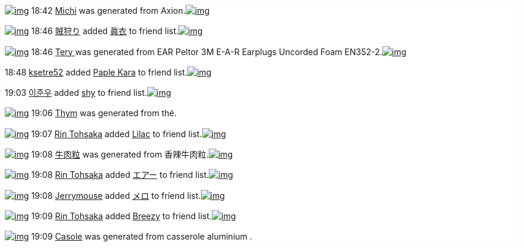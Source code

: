 [![img](http://www.deviantsart.com/30fevcs.png)](http://www.barcodekanojo.com/kanojo/3078449/Michi) 18:42 [Michi](http://www.barcodekanojo.com/kanojo/3078449/Michi) was generated from Axion.[![img](http://www.deviantsart.com/ffoteh.jpeg)](http://www.barcodekanojo.com/product_images/barcode/5816003/1407145327/50x50xAxion.jpg,qw=88,ah=88.pagespeed.ic.iyyLbIDLhg.jpg)

[![img](http://www.deviantsart.com/6croa2.jpeg)](http://www.barcodekanojo.com/user/29494/%E8%B3%8A%E7%8B%A9%E3%82%8A) 18:46 [賊狩り](http://www.barcodekanojo.com/user/29494/%E8%B3%8A%E7%8B%A9%E3%82%8A) added [眞衣](http://www.barcodekanojo.com/kanojo/728773/%E7%9C%9E%E8%A1%A3) to friend list.[![img](http://www.deviantsart.com/au8rai.png)](http://www.barcodekanojo.com/kanojo/728773/%E7%9C%9E%E8%A1%A3)

[![img](http://www.deviantsart.com/2e8e0ne.png)](http://www.barcodekanojo.com/kanojo/3078450/Tery%20) 18:46 [Tery ](http://www.barcodekanojo.com/kanojo/3078450/Tery%20) was generated from EAR Peltor 3M E-A-R Earplugs Uncorded Foam EN352-2.[![img](http://www.deviantsart.com/evcsqc.jpeg)](http://www.barcodekanojo.com/product_images/barcode/5816005/1407145531/EAR%20Peltor%203M%20E-A-R%20Earplugs%20Uncorded%20Foam%20EN352-2.jpg)

18:48 [ksetre52](http://www.barcodekanojo.com/user/479870/ksetre52) added [Paple Kara](http://www.barcodekanojo.com/kanojo/3025793/Paple%20Kara) to friend list.[![img](http://www.deviantsart.com/333pi48.png)](http://www.barcodekanojo.com/kanojo/3025793/Paple%20Kara)

19:03 [이준우](http://www.barcodekanojo.com/user/479871/%EC%9D%B4%EC%A4%80%EC%9A%B0) added [shy](http://www.barcodekanojo.com/kanojo/1047166/shy) to friend list.[![img](http://www.deviantsart.com/1p85ncm.png)](http://www.barcodekanojo.com/kanojo/1047166/shy)

[![img](http://www.deviantsart.com/1ld7l3i.png)](http://www.barcodekanojo.com/kanojo/3078463/Thym) 19:06 [Thym](http://www.barcodekanojo.com/kanojo/3078463/Thym) was generated from thé.

[![img](http://www.deviantsart.com/17jagvd.jpeg)](http://www.barcodekanojo.com/user/452207/Rin%20Tohsaka) 19:07 [Rin Tohsaka](http://www.barcodekanojo.com/user/452207/Rin%20Tohsaka) added [Lilac](http://www.barcodekanojo.com/kanojo/3078437/Lilac) to friend list.[![img](http://www.deviantsart.com/3gho2o7.png)](http://www.barcodekanojo.com/kanojo/3078437/Lilac)

[![img](http://www.deviantsart.com/3q9tm90.png)](http://www.barcodekanojo.com/kanojo/3078464/%E7%89%9B%E8%82%89%E7%B2%92) 19:08 [牛肉粒](http://www.barcodekanojo.com/kanojo/3078464/%E7%89%9B%E8%82%89%E7%B2%92) was generated from 香辣牛肉粒.[![img](http://www.deviantsart.com/1b5i4rr.jpeg)](http://www.barcodekanojo.com/product_images/barcode/5816030/1407146843/50x50x,PE9,PA6,P99,PE8,PBE,PA3,PE7,P89,P9B,PE8,P82,P89,PE7,PB2,P92.jpg,qw=88,ah=88.pagespeed.ic.haTOCZdqsc.jpg)

[![img](http://www.deviantsart.com/17jagvd.jpeg)](http://www.barcodekanojo.com/user/452207/Rin%20Tohsaka) 19:08 [Rin Tohsaka](http://www.barcodekanojo.com/user/452207/Rin%20Tohsaka) added [エアー](http://www.barcodekanojo.com/kanojo/522147/%E3%82%A8%E3%82%A2%E3%83%BC) to friend list.[![img](http://www.deviantsart.com/19v7nor.png)](http://www.barcodekanojo.com/kanojo/522147/%E3%82%A8%E3%82%A2%E3%83%BC)

[![img](http://www.deviantsart.com/3v33gp3.jpeg)](http://www.barcodekanojo.com/user/245002/Jerrymouse) 19:08 [Jerrymouse](http://www.barcodekanojo.com/user/245002/Jerrymouse) added [メロ](http://www.barcodekanojo.com/kanojo/3024119/%E3%83%A1%E3%83%AD) to friend list.[![img](http://www.deviantsart.com/3n4flef.png)](http://www.barcodekanojo.com/kanojo/3024119/%E3%83%A1%E3%83%AD)

[![img](http://www.deviantsart.com/17jagvd.jpeg)](http://www.barcodekanojo.com/user/452207/Rin%20Tohsaka) 19:09 [Rin Tohsaka](http://www.barcodekanojo.com/user/452207/Rin%20Tohsaka) added [Breezy](http://www.barcodekanojo.com/kanojo/3029045/Breezy) to friend list.[![img](http://www.deviantsart.com/39de7pi.png)](http://www.barcodekanojo.com/kanojo/3029045/Breezy)

[![img](http://www.deviantsart.com/39nmbhi.png)](http://www.barcodekanojo.com/kanojo/3078465/Casole) 19:09 [Casole](http://www.barcodekanojo.com/kanojo/3078465/Casole) was generated from casserole aluminium .
